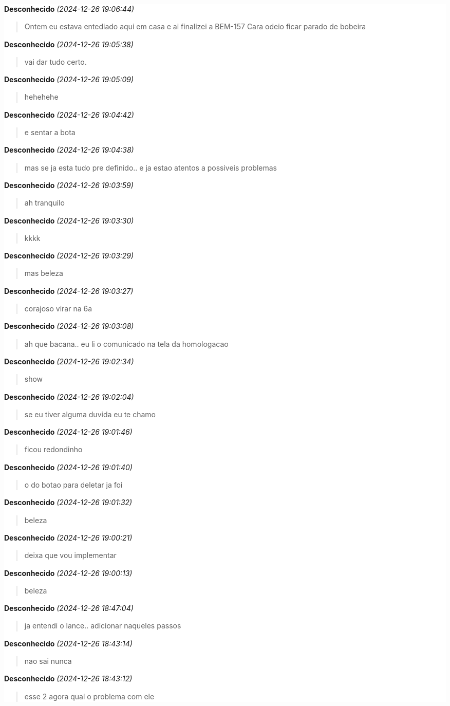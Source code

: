 **Desconhecido** _(2024-12-26 19:06:44)_
> Ontem eu estava entediado aqui em casa e ai finalizei a BEM-157 
Cara odeio ficar parado de bobeira

**Desconhecido** _(2024-12-26 19:05:38)_
> vai dar tudo certo.

**Desconhecido** _(2024-12-26 19:05:09)_
> hehehehe

**Desconhecido** _(2024-12-26 19:04:42)_
> e sentar a bota

**Desconhecido** _(2024-12-26 19:04:38)_
> mas se ja esta tudo pre definido.. e ja estao atentos a possiveis problemas

**Desconhecido** _(2024-12-26 19:03:59)_
> ah tranquilo

**Desconhecido** _(2024-12-26 19:03:30)_
> kkkk

**Desconhecido** _(2024-12-26 19:03:29)_
> mas beleza

**Desconhecido** _(2024-12-26 19:03:27)_
> corajoso virar na 6a

**Desconhecido** _(2024-12-26 19:03:08)_
> ah que bacana.. eu li o comunicado na tela da homologacao

**Desconhecido** _(2024-12-26 19:02:34)_
> show

**Desconhecido** _(2024-12-26 19:02:04)_
> se eu tiver alguma duvida eu te chamo

**Desconhecido** _(2024-12-26 19:01:46)_
> ficou redondinho

**Desconhecido** _(2024-12-26 19:01:40)_
> o do botao para deletar ja foi

**Desconhecido** _(2024-12-26 19:01:32)_
> beleza

**Desconhecido** _(2024-12-26 19:00:21)_
> deixa que vou implementar

**Desconhecido** _(2024-12-26 19:00:13)_
> beleza

**Desconhecido** _(2024-12-26 18:47:04)_
> ja entendi o lance.. adicionar naqueles passos

**Desconhecido** _(2024-12-26 18:43:14)_
> nao sai nunca

**Desconhecido** _(2024-12-26 18:43:12)_
> esse 2 agora qual o problema com ele
